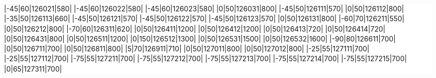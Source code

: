 |-45|60|126021|580|
|-45|60|126022|580|
|-45|60|126023|580|
|0|50|126031|800|
|-45|50|126111|570|
|0|50|126112|800|
|-35|50|126113|660|
|-45|50|126121|570|
|-45|50|126122|570|
|-45|50|126123|570|
|0|50|126131|800|
|-60|70|126211|550|
|0|50|126212|800|
|-70|60|126311|620|
|0|50|126411|1200|
|0|50|126412|1200|
|0|50|126413|720|
|0|50|126414|720|
|0|50|126431|800|
|0|50|126511|1200|
|0|150|126512|1300|
|0|50|126531|1500|
|0|50|126532|1600|
|-90|80|126611|700|
|0|50|126711|700|
|0|50|126811|800|
|5|70|126911|710|
|0|50|127011|800|
|0|50|127012|800|
|-25|55|127111|700|
|-25|55|127112|700|
|-75|55|127211|700|
|-75|55|127212|700|
|-75|55|127213|700|
|-75|55|127214|700|
|-75|55|127215|700|
|0|65|127311|700|